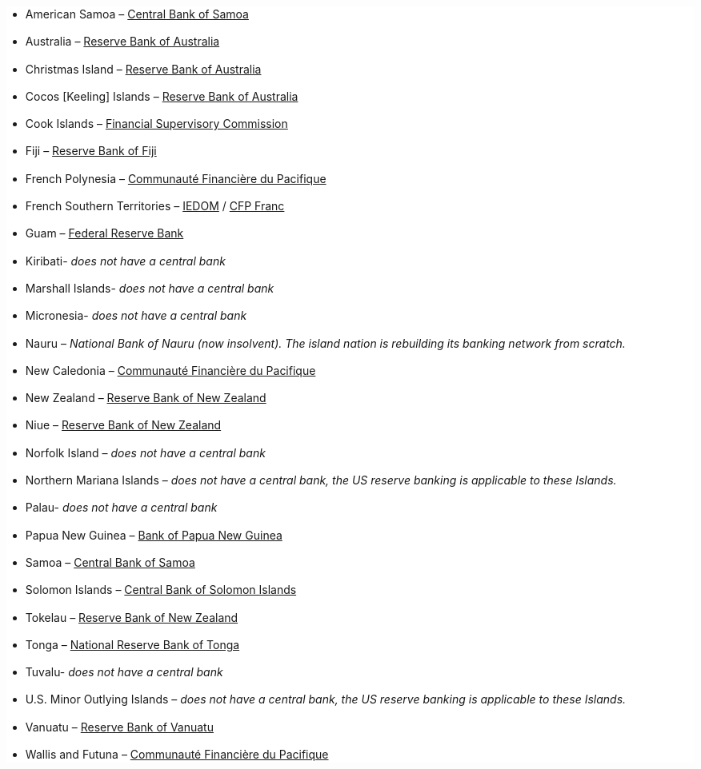 - American Samoa – [Central Bank of Samoa](http://www.cbs.gov.ws/)

- Australia – [Reserve Bank of Australia](http://www.rba.gov.au/)

- Christmas Island – [Reserve Bank of Australia](http://www.rba.gov.au/)

- Cocos [Keeling] Islands – [Reserve Bank of Australia](http://www.rba.gov.au/)

- Cook Islands – [Financial Supervisory Commission](http://www.fsc.gov.ck/)

- Fiji – [Reserve Bank of Fiji](http://www.rbf.gov.fj/)

- French Polynesia – [Communauté Financière du Pacifique](https://en.wikipedia.org/wiki/CFP_franc)

- French Southern Territories – [IEDOM](http://www.iedom.fr/) / [CFP Franc](https://en.wikipedia.org/wiki/CFP_franc)

- Guam – [Federal Reserve Bank](https://www.federalreserve.gov/)

- Kiribati- *does not have a central bank*

- Marshall Islands- *does not have a central bank*

- Micronesia- *does not have a central bank*

- Nauru – *National Bank of Nauru (now insolvent). The island nation is rebuilding its banking network from scratch.*

- New Caledonia – [Communauté Financière du Pacifique](https://en.wikipedia.org/wiki/CFP_franc)

- New Zealand – [Reserve Bank of New Zealand](http://www.rbnz.govt.nz/)

- Niue – [Reserve Bank of New Zealand](http://www.rbnz.govt.nz/)

- Norfolk Island – *does not have a central bank*

- Northern Mariana Islands – *does not have a central bank, the US reserve banking is applicable to these Islands.*

- Palau- *does not have a central bank*

- Papua New Guinea – [Bank of Papua New Guinea](http://www.bankpng.gov.pg/)

- Samoa – [Central Bank of Samoa](http://www.cbs.gov.ws/)

- Solomon Islands – [Central Bank of Solomon Islands](http://www.cbsi.com.sb/)

- Tokelau – [Reserve Bank of New Zealand](http://www.rbnz.govt.nz/)

- Tonga – [National Reserve Bank of Tonga](http://www.reservebank.to/)

- Tuvalu- *does not have a central bank*

- U.S. Minor Outlying Islands – *does not have a central bank, the US reserve banking is applicable to these Islands.*

- Vanuatu – [Reserve Bank of Vanuatu](http://www.rbv.gov.vu/)

- Wallis and Futuna – [Communauté Financière du Pacifique](https://en.wikipedia.org/wiki/CFP_franc)